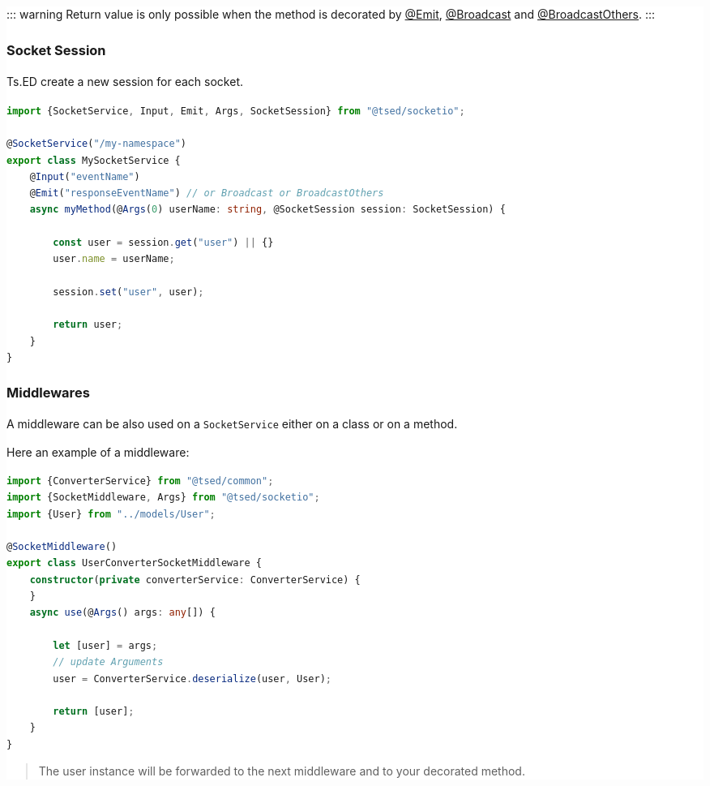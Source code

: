 ::: warning
Return value is only possible when the method is decorated by [@Emit](api/socketio/emit.md), [@Broadcast](api/socketio/broadcast.md) and [@BroadcastOthers](api/socketio/broadcastothers.md).
:::

### Socket Session

Ts.ED create a new session for each socket.

```typescript
import {SocketService, Input, Emit, Args, SocketSession} from "@tsed/socketio";

@SocketService("/my-namespace")
export class MySocketService {
    @Input("eventName")
    @Emit("responseEventName") // or Broadcast or BroadcastOthers
    async myMethod(@Args(0) userName: string, @SocketSession session: SocketSession) {

        const user = session.get("user") || {}
        user.name = userName;

        session.set("user", user);

        return user;
    }
}
```

### Middlewares

A middleware can be also used on a `SocketService` either on a class or on a method.

Here an example of a middleware:

```typescript
import {ConverterService} from "@tsed/common";
import {SocketMiddleware, Args} from "@tsed/socketio";
import {User} from "../models/User";

@SocketMiddleware()
export class UserConverterSocketMiddleware {
    constructor(private converterService: ConverterService) {
    }
    async use(@Args() args: any[]) {
        
        let [user] = args;
        // update Arguments
        user = ConverterService.deserialize(user, User);

        return [user];
    }
}
```
> The user instance will be forwarded to the next middleware and to your decorated method.
